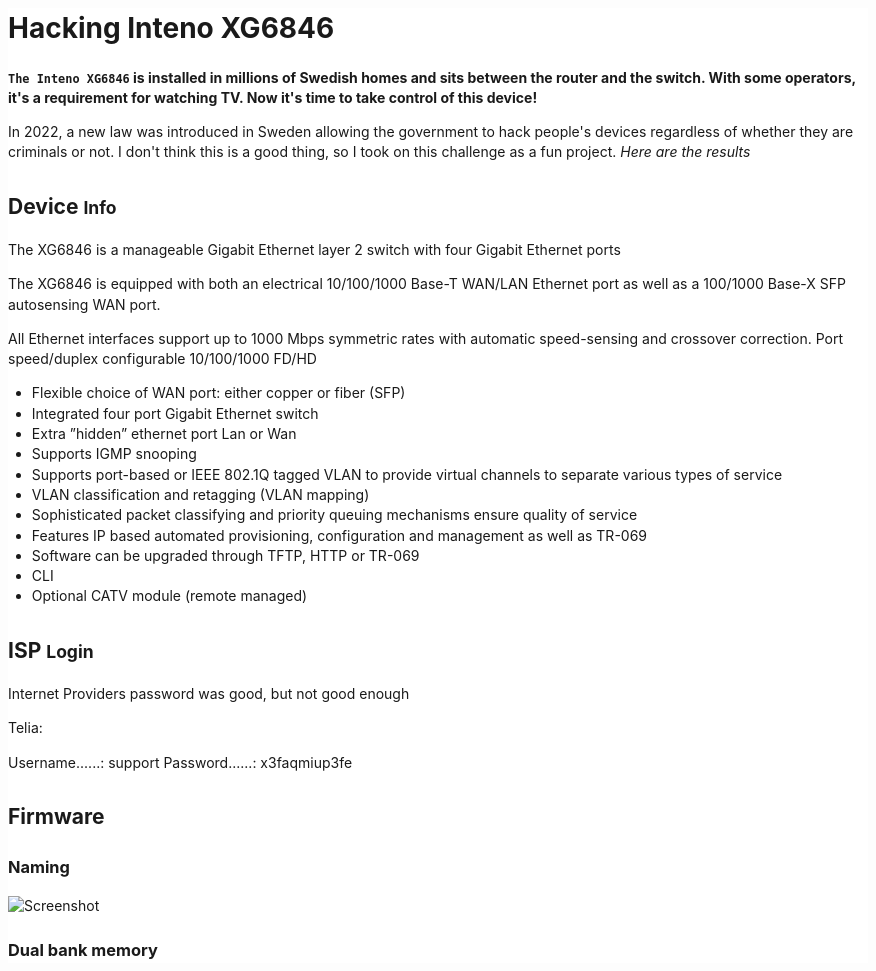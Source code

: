 
# Hacking Inteno XG6846


__`The Inteno XG6846` is installed in millions of Swedish homes and sits between the router and the switch. With some operators, it's a requirement for watching TV. Now it's time to take control of this device!__

In 2022, a new law was introduced in Sweden allowing the government to hack people's devices regardless of whether they are criminals or not. I don't think this is a good thing, so I took on this challenge as a fun project.  _Here are the results_

## Device <small>Info</small>

The XG6846 is a manageable Gigabit Ethernet layer 2 switch with four Gigabit Ethernet ports

The XG6846 is equipped with both an electrical 10/100/1000 Base-T WAN/LAN Ethernet port 
as well as a 100/1000 Base-X SFP autosensing WAN port.

All Ethernet interfaces support up to 1000 Mbps symmetric rates with automatic 
speed-sensing and crossover correction. Port speed/duplex configurable 10/100/1000 FD/HD

* Flexible choice of WAN port: either copper or fiber (SFP)
* Integrated four port Gigabit Ethernet switch
* Extra ”hidden” ethernet port Lan or Wan
* Supports IGMP snooping
* Supports port-based or IEEE 802.1Q tagged VLAN to provide virtual channels to separate various types of service
* VLAN classification and retagging (VLAN mapping)
* Sophisticated packet classifying and priority queuing mechanisms ensure quality of service
* Features IP based automated provisioning, configuration and management as well as TR-069 
* Software can be upgraded through TFTP, HTTP or TR-069
* CLI
* Optional CATV module (remote managed)

## ISP <small>Login</small>

Internet Providers password was good, but not good enough 

Telia:

Username......: support
Password......: x3faqmiup3fe
 
## Firmware

### Naming

![Screenshot](https://i.imgur.com/sayUl5u.png)

### Dual bank memory
